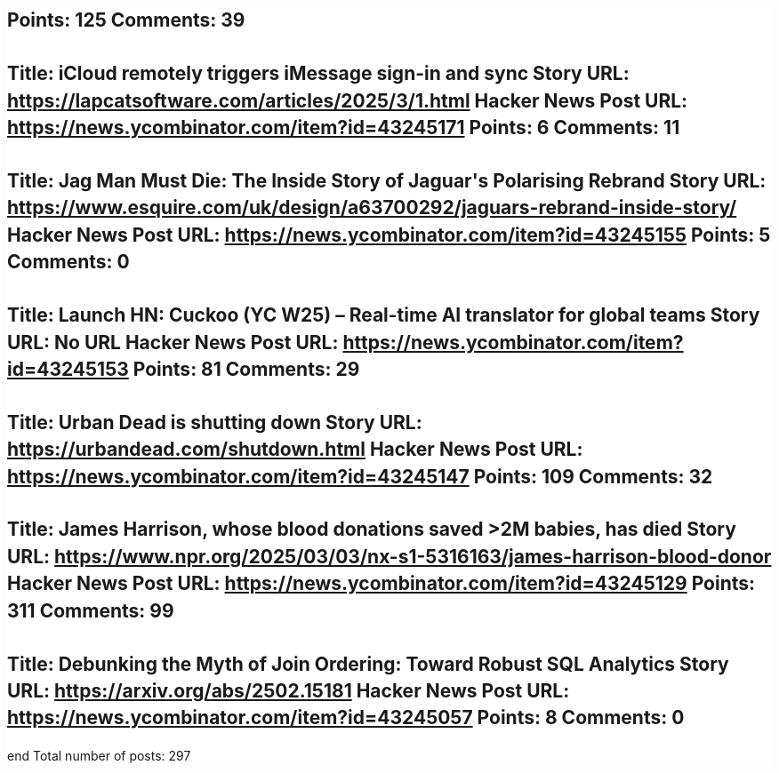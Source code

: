 Points: 125
Comments: 39
----------------------------------------
Title: iCloud remotely triggers iMessage sign-in and sync
Story URL: https://lapcatsoftware.com/articles/2025/3/1.html
Hacker News Post URL: https://news.ycombinator.com/item?id=43245171
Points: 6
Comments: 11
----------------------------------------
Title: Jag Man Must Die: The Inside Story of Jaguar's Polarising Rebrand
Story URL: https://www.esquire.com/uk/design/a63700292/jaguars-rebrand-inside-story/
Hacker News Post URL: https://news.ycombinator.com/item?id=43245155
Points: 5
Comments: 0
----------------------------------------
Title: Launch HN: Cuckoo (YC W25) – Real-time AI translator for global teams
Story URL: No URL
Hacker News Post URL: https://news.ycombinator.com/item?id=43245153
Points: 81
Comments: 29
----------------------------------------
Title: Urban Dead is shutting down
Story URL: https://urbandead.com/shutdown.html
Hacker News Post URL: https://news.ycombinator.com/item?id=43245147
Points: 109
Comments: 32
----------------------------------------
Title: James Harrison, whose blood donations saved >2M babies, has died
Story URL: https://www.npr.org/2025/03/03/nx-s1-5316163/james-harrison-blood-donor
Hacker News Post URL: https://news.ycombinator.com/item?id=43245129
Points: 311
Comments: 99
----------------------------------------
Title: Debunking the Myth of Join Ordering: Toward Robust SQL Analytics
Story URL: https://arxiv.org/abs/2502.15181
Hacker News Post URL: https://news.ycombinator.com/item?id=43245057
Points: 8
Comments: 0
----------------------------------------
end
Total number of posts: 297